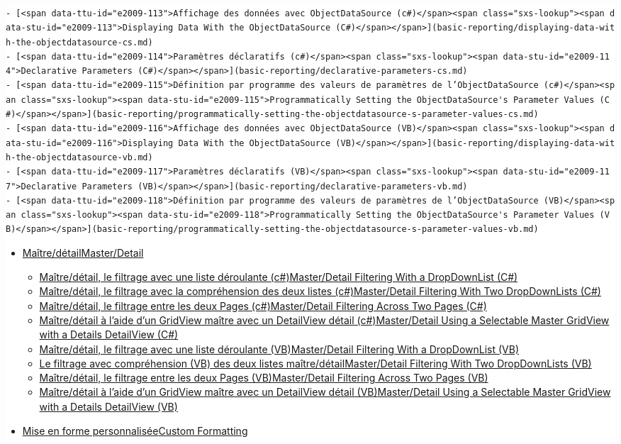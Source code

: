     - [<span data-ttu-id="e2009-113">Affichage des données avec ObjectDataSource (c#)</span><span class="sxs-lookup"><span data-stu-id="e2009-113">Displaying Data With the ObjectDataSource (C#)</span></span>](basic-reporting/displaying-data-with-the-objectdatasource-cs.md)
    - [<span data-ttu-id="e2009-114">Paramètres déclaratifs (c#)</span><span class="sxs-lookup"><span data-stu-id="e2009-114">Declarative Parameters (C#)</span></span>](basic-reporting/declarative-parameters-cs.md)
    - [<span data-ttu-id="e2009-115">Définition par programme des valeurs de paramètres de l’ObjectDataSource (c#)</span><span class="sxs-lookup"><span data-stu-id="e2009-115">Programmatically Setting the ObjectDataSource's Parameter Values (C#)</span></span>](basic-reporting/programmatically-setting-the-objectdatasource-s-parameter-values-cs.md)
    - [<span data-ttu-id="e2009-116">Affichage des données avec ObjectDataSource (VB)</span><span class="sxs-lookup"><span data-stu-id="e2009-116">Displaying Data With the ObjectDataSource (VB)</span></span>](basic-reporting/displaying-data-with-the-objectdatasource-vb.md)
    - [<span data-ttu-id="e2009-117">Paramètres déclaratifs (VB)</span><span class="sxs-lookup"><span data-stu-id="e2009-117">Declarative Parameters (VB)</span></span>](basic-reporting/declarative-parameters-vb.md)
    - [<span data-ttu-id="e2009-118">Définition par programme des valeurs de paramètres de l’ObjectDataSource (VB)</span><span class="sxs-lookup"><span data-stu-id="e2009-118">Programmatically Setting the ObjectDataSource's Parameter Values (VB)</span></span>](basic-reporting/programmatically-setting-the-objectdatasource-s-parameter-values-vb.md)
- [<span data-ttu-id="e2009-119">Maître/détail</span><span class="sxs-lookup"><span data-stu-id="e2009-119">Master/Detail</span></span>](masterdetail/index.md)

    - [<span data-ttu-id="e2009-120">Maître/détail, le filtrage avec une liste déroulante (c#)</span><span class="sxs-lookup"><span data-stu-id="e2009-120">Master/Detail Filtering With a DropDownList (C#)</span></span>](masterdetail/master-detail-filtering-with-a-dropdownlist-cs.md)
    - [<span data-ttu-id="e2009-121">Maître/détail, le filtrage avec la compréhension des deux listes (c#)</span><span class="sxs-lookup"><span data-stu-id="e2009-121">Master/Detail Filtering With Two DropDownLists (C#)</span></span>](masterdetail/master-detail-filtering-with-two-dropdownlists-cs.md)
    - [<span data-ttu-id="e2009-122">Maître/détail, le filtrage entre les deux Pages (c#)</span><span class="sxs-lookup"><span data-stu-id="e2009-122">Master/Detail Filtering Across Two Pages (C#)</span></span>](masterdetail/master-detail-filtering-across-two-pages-cs.md)
    - [<span data-ttu-id="e2009-123">Maître/détail à l’aide d’un GridView maître avec un DetailView détail (c#)</span><span class="sxs-lookup"><span data-stu-id="e2009-123">Master/Detail Using a Selectable Master GridView with a Details DetailView (C#)</span></span>](masterdetail/master-detail-using-a-selectable-master-gridview-with-a-details-detailview-cs.md)
    - [<span data-ttu-id="e2009-124">Maître/détail, le filtrage avec une liste déroulante (VB)</span><span class="sxs-lookup"><span data-stu-id="e2009-124">Master/Detail Filtering With a DropDownList (VB)</span></span>](masterdetail/master-detail-filtering-with-a-dropdownlist-vb.md)
    - [<span data-ttu-id="e2009-125">Le filtrage avec compréhension (VB) des deux listes maître/détail</span><span class="sxs-lookup"><span data-stu-id="e2009-125">Master/Detail Filtering With Two DropDownLists (VB)</span></span>](masterdetail/master-detail-filtering-with-two-dropdownlists-vb.md)
    - [<span data-ttu-id="e2009-126">Maître/détail, le filtrage entre les deux Pages (VB)</span><span class="sxs-lookup"><span data-stu-id="e2009-126">Master/Detail Filtering Across Two Pages (VB)</span></span>](masterdetail/master-detail-filtering-across-two-pages-vb.md)
    - [<span data-ttu-id="e2009-127">Maître/détail à l’aide d’un GridView maître avec un DetailView détail (VB)</span><span class="sxs-lookup"><span data-stu-id="e2009-127">Master/Detail Using a Selectable Master GridView with a Details DetailView (VB)</span></span>](masterdetail/master-detail-using-a-selectable-master-gridview-with-a-details-detailview-vb.md)
- [<span data-ttu-id="e2009-128">Mise en forme personnalisée</span><span class="sxs-lookup"><span data-stu-id="e2009-128">Custom Formatting</span></span>](custom-formatting/index.md)
